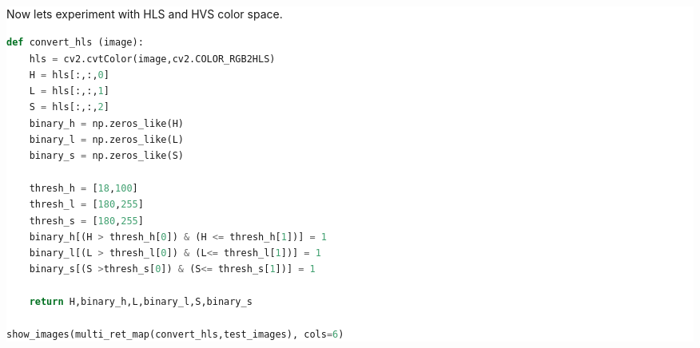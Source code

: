 Now lets experiment with HLS and HVS color space.


```python
def convert_hls (image):
    hls = cv2.cvtColor(image,cv2.COLOR_RGB2HLS)
    H = hls[:,:,0]
    L = hls[:,:,1]
    S = hls[:,:,2]
    binary_h = np.zeros_like(H)
    binary_l = np.zeros_like(L)
    binary_s = np.zeros_like(S)
    
    thresh_h = [18,100]
    thresh_l = [180,255]
    thresh_s = [180,255]
    binary_h[(H > thresh_h[0]) & (H <= thresh_h[1])] = 1
    binary_l[(L > thresh_l[0]) & (L<= thresh_l[1])] = 1
    binary_s[(S >thresh_s[0]) & (S<= thresh_s[1])] = 1
    
    return H,binary_h,L,binary_l,S,binary_s

show_images(multi_ret_map(convert_hls,test_images), cols=6)
```

